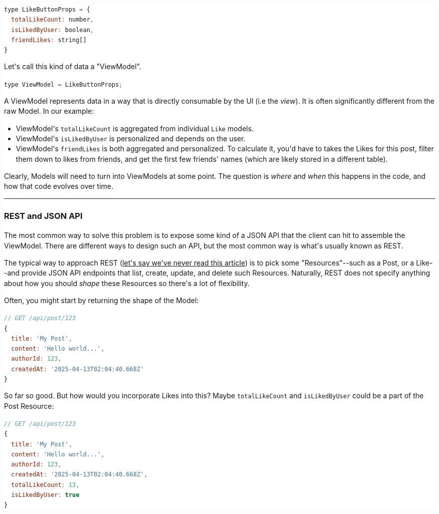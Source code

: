 ```js
type LikeButtonProps = {
  totalLikeCount: number,
  isLikedByUser: boolean,
  friendLikes: string[]
}
```

Let's call this kind of data a "ViewModel".

```js
type ViewModel = LikeButtonProps;
```

A ViewModel represents data in a way that is directly consumable by the UI (i.e the *view*). It is often significantly different from the raw Model. In our example:

- ViewModel's `totalLikeCount` is aggregated from individual `Like` models.
- ViewModel's `isLikedByUser` is personalized and depends on the user.
- ViewModel's `friendLikes` is both aggregated and personalized. To calculate it, you'd have to takes the Likes for this post, filter them down to likes from friends, and get the first few friends' names (which are likely stored in a different table).

Clearly, Models will need to turn into ViewModels at some point. The question is *where* and *when* this happens in the code, and how that code evolves over time.

---

### REST and JSON API

The most common way to solve this problem is to expose some kind of a JSON API that the client can hit to assemble the ViewModel. There are different ways to design such an API, but the most common way is what's usually known as REST.

The typical way to approach REST ([let's say we've never read this article](https://htmx.org/essays/how-did-rest-come-to-mean-the-opposite-of-rest/)) is to pick some "Resources"--such as a Post, or a Like--and provide JSON API endpoints that list, create, update, and delete such Resources. Naturally, REST does not specify anything about how you should *shape* these Resources so there's a lot of flexibility.

Often, you might start by returning the shape of the Model:

```js
// GET /api/post/123
{
  title: 'My Post',
  content: 'Hello world...',
  authorId: 123,
  createdAt: '2025-04-13T02:04:40.668Z'
}
```

So far so good. But how would you incorporate Likes into this? Maybe `totalLikeCount` and `isLikedByUser` could be a part of the Post Resource:

```js {7,8}
// GET /api/post/123
{
  title: 'My Post',
  content: 'Hello world...',
  authorId: 123,
  createdAt: '2025-04-13T02:04:40.668Z',
  totalLikeCount: 13,
  isLikedByUser: true
}
```
